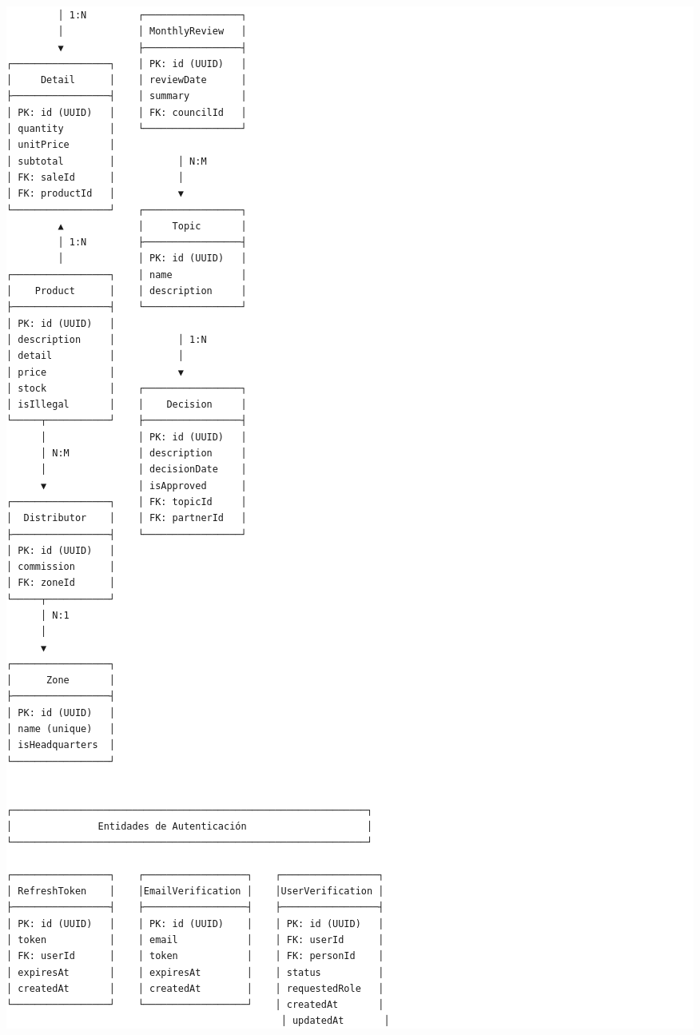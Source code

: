```
         │ 1:N         ┌─────────────────┐
         │             │ MonthlyReview   │
         ▼             ├─────────────────┤
┌─────────────────┐    │ PK: id (UUID)   │
│     Detail      │    │ reviewDate      │
├─────────────────┤    │ summary         │
│ PK: id (UUID)   │    │ FK: councilId   │
│ quantity        │    └─────────────────┘
│ unitPrice       │
│ subtotal        │           │ N:M
│ FK: saleId      │           │
│ FK: productId   │           ▼
└─────────────────┘    ┌─────────────────┐
         ▲             │     Topic       │
         │ 1:N         ├─────────────────┤
         │             │ PK: id (UUID)   │
┌─────────────────┐    │ name            │
│    Product      │    │ description     │
├─────────────────┤    └─────────────────┘
│ PK: id (UUID)   │
│ description     │           │ 1:N
│ detail          │           │
│ price           │           ▼
│ stock           │    ┌─────────────────┐
│ isIllegal       │    │    Decision     │
└─────┬───────────┘    ├─────────────────┤
      │                │ PK: id (UUID)   │
      │ N:M            │ description     │
      │                │ decisionDate    │
      ▼                │ isApproved      │
┌─────────────────┐    │ FK: topicId     │
│  Distributor    │    │ FK: partnerId   │
├─────────────────┤    └─────────────────┘
│ PK: id (UUID)   │
│ commission      │
│ FK: zoneId      │
└─────┬───────────┘
      │ N:1
      │
      ▼
┌─────────────────┐
│      Zone       │
├─────────────────┤
│ PK: id (UUID)   │
│ name (unique)   │
│ isHeadquarters  │
└─────────────────┘


┌──────────────────────────────────────────────────────────────┐
│               Entidades de Autenticación                     │
└──────────────────────────────────────────────────────────────┘

┌─────────────────┐    ┌──────────────────┐    ┌─────────────────┐
│ RefreshToken    │    │EmailVerification │    │UserVerification │
├─────────────────┤    ├──────────────────┤    ├─────────────────┤
│ PK: id (UUID)   │    │ PK: id (UUID)    │    │ PK: id (UUID)   │
│ token           │    │ email            │    │ FK: userId      │
│ FK: userId      │    │ token            │    │ FK: personId    │
│ expiresAt       │    │ expiresAt        │    │ status          │
│ createdAt       │    │ createdAt        │    │ requestedRole   │
└─────────────────┘    └──────────────────┘    │ createdAt       │
                                                │ updatedAt       │
```